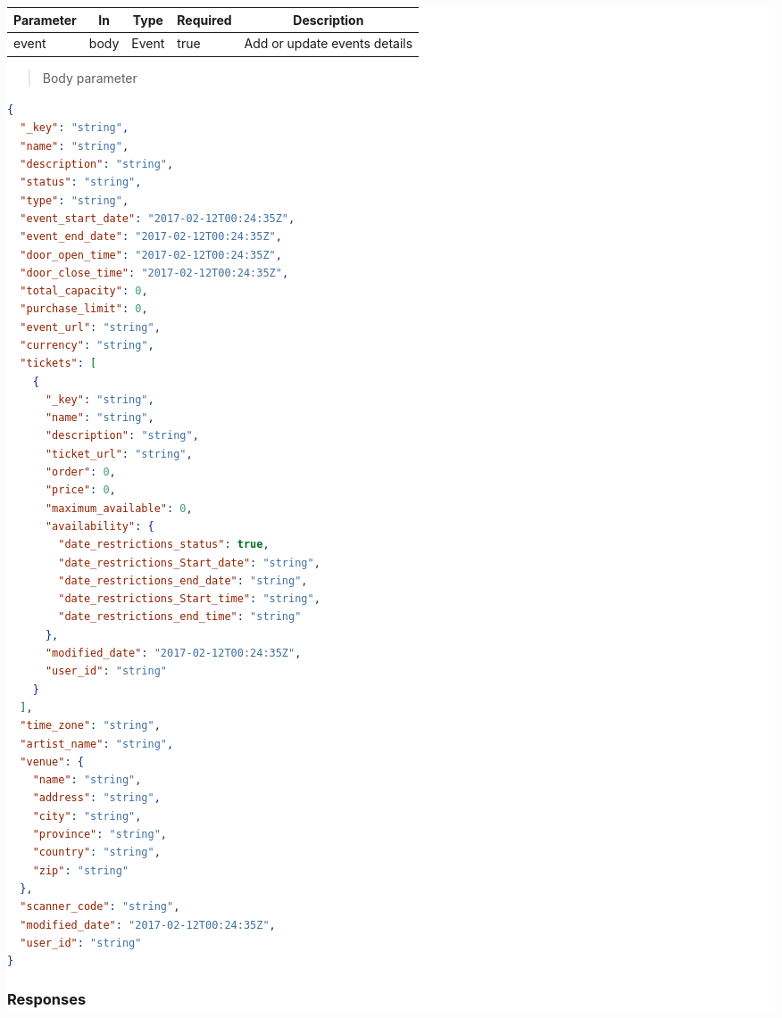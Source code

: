 Parameter|In|Type|Required|Description
---|---|---|---|---|
event|body|Event|true|Add or update events details



> Body parameter

````json
{
  "_key": "string",
  "name": "string",
  "description": "string",
  "status": "string",
  "type": "string",
  "event_start_date": "2017-02-12T00:24:35Z",
  "event_end_date": "2017-02-12T00:24:35Z",
  "door_open_time": "2017-02-12T00:24:35Z",
  "door_close_time": "2017-02-12T00:24:35Z",
  "total_capacity": 0,
  "purchase_limit": 0,
  "event_url": "string",
  "currency": "string",
  "tickets": [
    {
      "_key": "string",
      "name": "string",
      "description": "string",
      "ticket_url": "string",
      "order": 0,
      "price": 0,
      "maximum_available": 0,
      "availability": {
        "date_restrictions_status": true,
        "date_restrictions_Start_date": "string",
        "date_restrictions_end_date": "string",
        "date_restrictions_Start_time": "string",
        "date_restrictions_end_time": "string"
      },
      "modified_date": "2017-02-12T00:24:35Z",
      "user_id": "string"
    }
  ],
  "time_zone": "string",
  "artist_name": "string",
  "venue": {
    "name": "string",
    "address": "string",
    "city": "string",
    "province": "string",
    "country": "string",
    "zip": "string"
  },
  "scanner_code": "string",
  "modified_date": "2017-02-12T00:24:35Z",
  "user_id": "string"
}
````
### Responses
